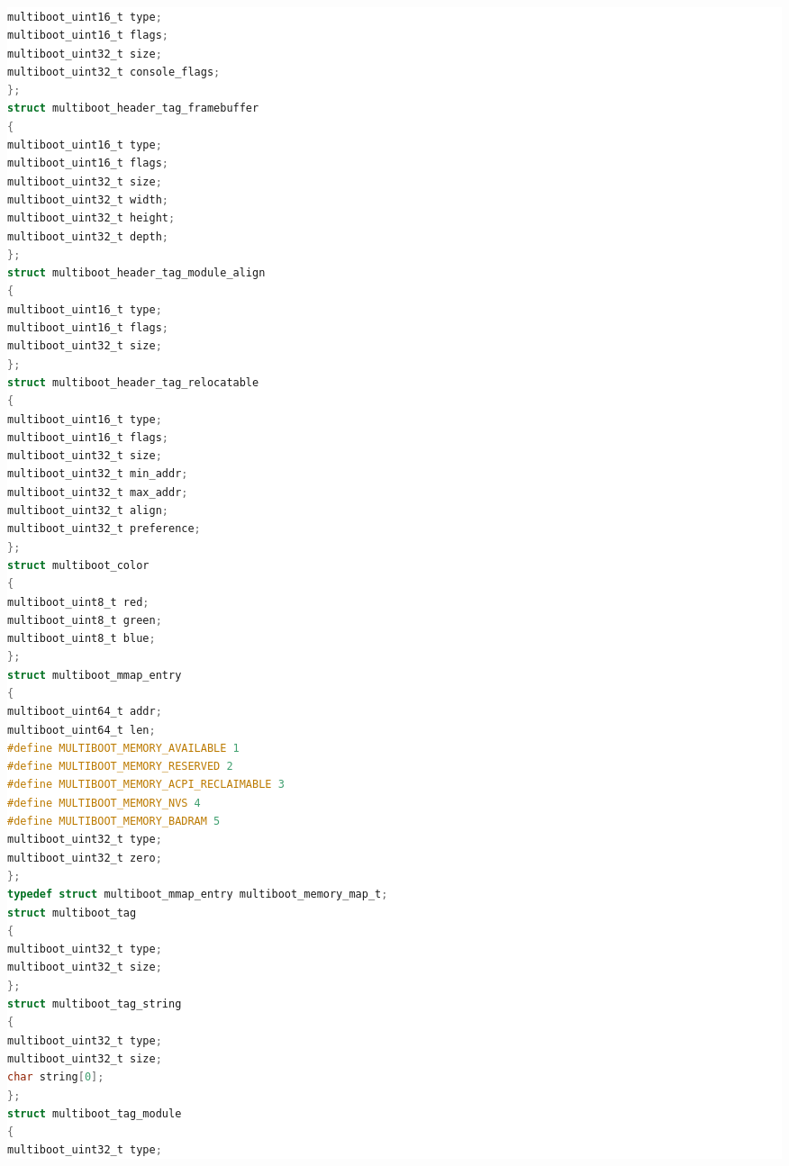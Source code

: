 ```c
multiboot_uint16_t type;
multiboot_uint16_t flags;
multiboot_uint32_t size;
multiboot_uint32_t console_flags;
};
struct multiboot_header_tag_framebuffer
{
multiboot_uint16_t type;
multiboot_uint16_t flags;
multiboot_uint32_t size;
multiboot_uint32_t width;
multiboot_uint32_t height;
multiboot_uint32_t depth;
};
struct multiboot_header_tag_module_align
{
multiboot_uint16_t type;
multiboot_uint16_t flags;
multiboot_uint32_t size;
};
struct multiboot_header_tag_relocatable
{
multiboot_uint16_t type;
multiboot_uint16_t flags;
multiboot_uint32_t size;
multiboot_uint32_t min_addr;
multiboot_uint32_t max_addr;
multiboot_uint32_t align;
multiboot_uint32_t preference;
};
struct multiboot_color
{
multiboot_uint8_t red;
multiboot_uint8_t green;
multiboot_uint8_t blue;
};
struct multiboot_mmap_entry
{
multiboot_uint64_t addr;
multiboot_uint64_t len;
#define MULTIBOOT_MEMORY_AVAILABLE 1
#define MULTIBOOT_MEMORY_RESERVED 2
#define MULTIBOOT_MEMORY_ACPI_RECLAIMABLE 3
#define MULTIBOOT_MEMORY_NVS 4
#define MULTIBOOT_MEMORY_BADRAM 5
multiboot_uint32_t type;
multiboot_uint32_t zero;
};
typedef struct multiboot_mmap_entry multiboot_memory_map_t;
struct multiboot_tag
{
multiboot_uint32_t type;
multiboot_uint32_t size;
};
struct multiboot_tag_string
{
multiboot_uint32_t type;
multiboot_uint32_t size;
char string[0];
};
struct multiboot_tag_module
{
multiboot_uint32_t type;
```